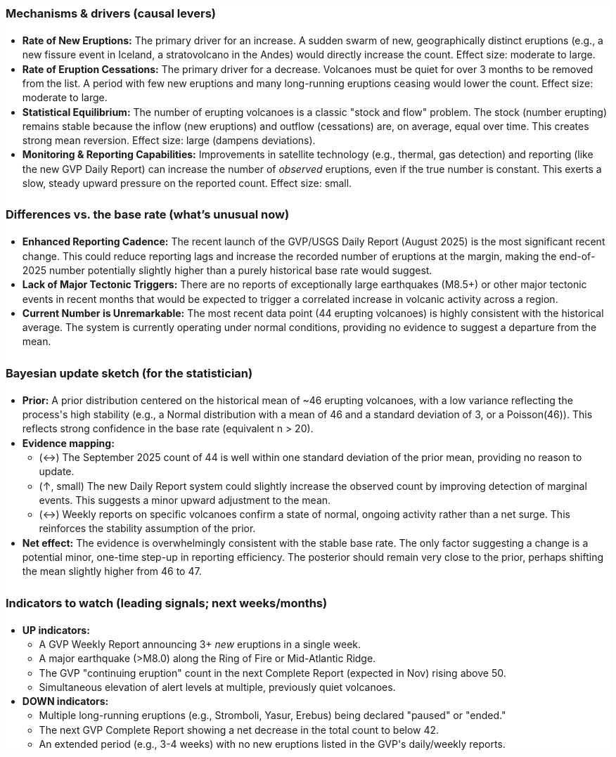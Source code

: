 ### Mechanisms & drivers (causal levers)
-   **Rate of New Eruptions:** The primary driver for an increase. A sudden swarm of new, geographically distinct eruptions (e.g., a new fissure event in Iceland, a stratovolcano in the Andes) would directly increase the count. Effect size: moderate to large.
-   **Rate of Eruption Cessations:** The primary driver for a decrease. Volcanoes must be quiet for over 3 months to be removed from the list. A period with few new eruptions and many long-running eruptions ceasing would lower the count. Effect size: moderate to large.
-   **Statistical Equilibrium:** The number of erupting volcanoes is a classic "stock and flow" problem. The stock (number erupting) remains stable because the inflow (new eruptions) and outflow (cessations) are, on average, equal over time. This creates strong mean reversion. Effect size: large (dampens deviations).
-   **Monitoring & Reporting Capabilities:** Improvements in satellite technology (e.g., thermal, gas detection) and reporting (like the new GVP Daily Report) can increase the number of *observed* eruptions, even if the true number is constant. This exerts a slow, steady upward pressure on the reported count. Effect size: small.

### Differences vs. the base rate (what’s unusual now)
-   **Enhanced Reporting Cadence:** The recent launch of the GVP/USGS Daily Report (August 2025) is the most significant recent change. This could reduce reporting lags and increase the recorded number of eruptions at the margin, making the end-of-2025 number potentially slightly higher than a purely historical base rate would suggest.
-   **Lack of Major Tectonic Triggers:** There are no reports of exceptionally large earthquakes (M8.5+) or other major tectonic events in recent months that would be expected to trigger a correlated increase in volcanic activity across a region.
-   **Current Number is Unremarkable:** The most recent data point (44 erupting volcanoes) is highly consistent with the historical average. The system is currently operating under normal conditions, providing no evidence to suggest a departure from the mean.

### Bayesian update sketch (for the statistician)
-   **Prior:** A prior distribution centered on the historical mean of ~46 erupting volcanoes, with a low variance reflecting the process's high stability (e.g., a Normal distribution with a mean of 46 and a standard deviation of 3, or a Poisson(46)). This reflects strong confidence in the base rate (equivalent n > 20).
-   **Evidence mapping:**
    -   (↔) The September 2025 count of 44 is well within one standard deviation of the prior mean, providing no reason to update.
    -   (↑, small) The new Daily Report system could slightly increase the observed count by improving detection of marginal events. This suggests a minor upward adjustment to the mean.
    -   (↔) Weekly reports on specific volcanoes confirm a state of normal, ongoing activity rather than a net surge. This reinforces the stability assumption of the prior.
-   **Net effect:** The evidence is overwhelmingly consistent with the stable base rate. The only factor suggesting a change is a potential minor, one-time step-up in reporting efficiency. The posterior should remain very close to the prior, perhaps shifting the mean slightly higher from 46 to 47.

### Indicators to watch (leading signals; next weeks/months)
-   **UP indicators:**
    -   A GVP Weekly Report announcing 3+ *new* eruptions in a single week.
    -   A major earthquake (>M8.0) along the Ring of Fire or Mid-Atlantic Ridge.
    -   The GVP "continuing eruption" count in the next Complete Report (expected in Nov) rising above 50.
    -   Simultaneous elevation of alert levels at multiple, previously quiet volcanoes.
-   **DOWN indicators:**
    -   Multiple long-running eruptions (e.g., Stromboli, Yasur, Erebus) being declared "paused" or "ended."
    -   The next GVP Complete Report showing a net decrease in the total count to below 42.
    -   An extended period (e.g., 3-4 weeks) with no new eruptions listed in the GVP's daily/weekly reports.
